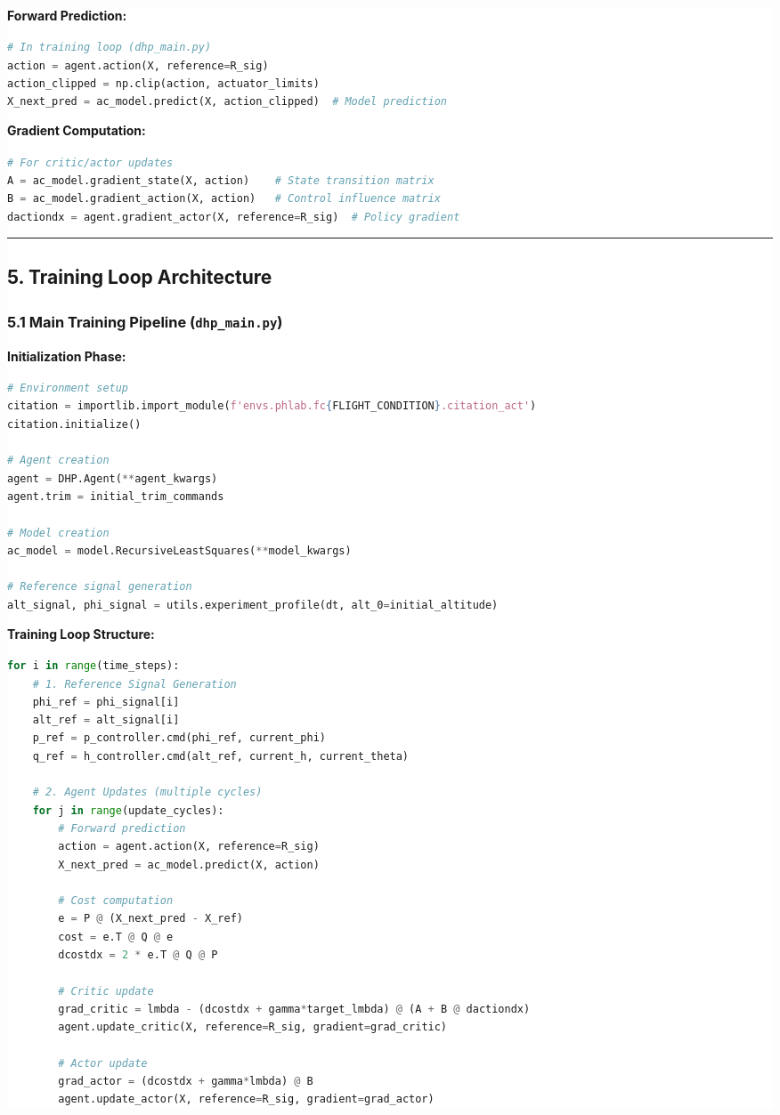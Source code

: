 **Forward Prediction:**
```python
# In training loop (dhp_main.py)
action = agent.action(X, reference=R_sig)
action_clipped = np.clip(action, actuator_limits)
X_next_pred = ac_model.predict(X, action_clipped)  # Model prediction
```

**Gradient Computation:**
```python
# For critic/actor updates  
A = ac_model.gradient_state(X, action)    # State transition matrix
B = ac_model.gradient_action(X, action)   # Control influence matrix
dactiondx = agent.gradient_actor(X, reference=R_sig)  # Policy gradient
```

---

## 5. Training Loop Architecture

### 5.1 Main Training Pipeline (`dhp_main.py`)

**Initialization Phase:**
```python
# Environment setup
citation = importlib.import_module(f'envs.phlab.fc{FLIGHT_CONDITION}.citation_act')
citation.initialize()

# Agent creation
agent = DHP.Agent(**agent_kwargs)
agent.trim = initial_trim_commands

# Model creation  
ac_model = model.RecursiveLeastSquares(**model_kwargs)

# Reference signal generation
alt_signal, phi_signal = utils.experiment_profile(dt, alt_0=initial_altitude)
```

**Training Loop Structure:**
```python
for i in range(time_steps):
    # 1. Reference Signal Generation
    phi_ref = phi_signal[i]
    alt_ref = alt_signal[i] 
    p_ref = p_controller.cmd(phi_ref, current_phi)
    q_ref = h_controller.cmd(alt_ref, current_h, current_theta)
    
    # 2. Agent Updates (multiple cycles)
    for j in range(update_cycles):
        # Forward prediction
        action = agent.action(X, reference=R_sig)
        X_next_pred = ac_model.predict(X, action)
        
        # Cost computation
        e = P @ (X_next_pred - X_ref)
        cost = e.T @ Q @ e
        dcostdx = 2 * e.T @ Q @ P
        
        # Critic update
        grad_critic = lmbda - (dcostdx + gamma*target_lmbda) @ (A + B @ dactiondx)
        agent.update_critic(X, reference=R_sig, gradient=grad_critic)
        
        # Actor update  
        grad_actor = (dcostdx + gamma*lmbda) @ B
        agent.update_actor(X, reference=R_sig, gradient=grad_actor)
```
